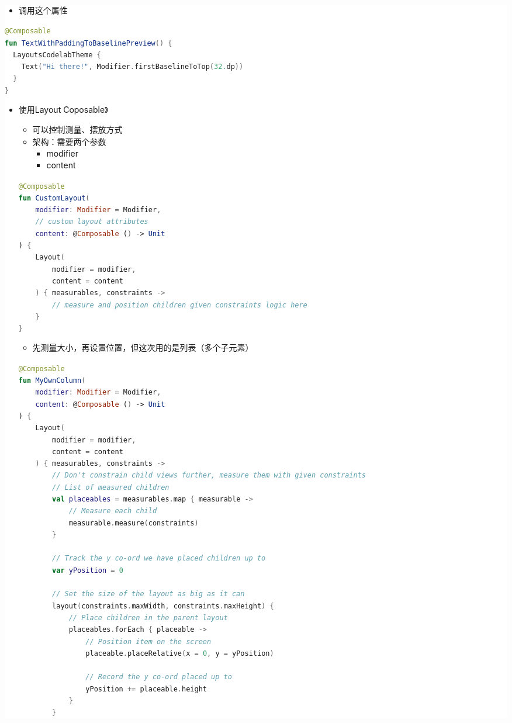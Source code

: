   - 调用这个属性

  ```kotlin
  @Composable
  fun TextWithPaddingToBaselinePreview() {
    LayoutsCodelabTheme {
      Text("Hi there!", Modifier.firstBaselineToTop(32.dp))
    }
  }
  ```

- 使用Layout Coposable》

  - 可以控制测量、摆放方式
  - 架构：需要两个参数
    - modifier
    - content

  ```kotlin
  @Composable
  fun CustomLayout(
      modifier: Modifier = Modifier,
      // custom layout attributes 
      content: @Composable () -> Unit
  ) {
      Layout(
          modifier = modifier,
          content = content
      ) { measurables, constraints ->
          // measure and position children given constraints logic here
      }
  }
  ```

  - 先测量大小，再设置位置，但这次用的是列表（多个子元素）
  
  ```kotlin
  @Composable
  fun MyOwnColumn(
      modifier: Modifier = Modifier,
      content: @Composable () -> Unit
  ) {
      Layout(
          modifier = modifier,
          content = content
      ) { measurables, constraints ->
          // Don't constrain child views further, measure them with given constraints
          // List of measured children
          val placeables = measurables.map { measurable ->
              // Measure each child
              measurable.measure(constraints)
          }
  
          // Track the y co-ord we have placed children up to
          var yPosition = 0
  
          // Set the size of the layout as big as it can
          layout(constraints.maxWidth, constraints.maxHeight) {
              // Place children in the parent layout
              placeables.forEach { placeable ->
                  // Position item on the screen
                  placeable.placeRelative(x = 0, y = yPosition)
  
                  // Record the y co-ord placed up to
                  yPosition += placeable.height
              }
          }
  ```